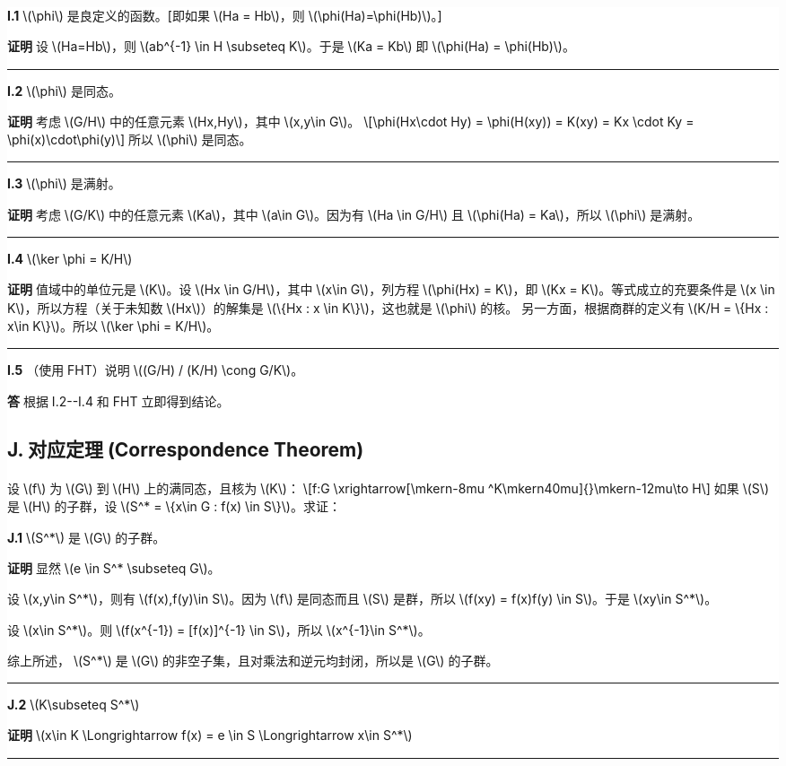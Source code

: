 __I.1__ \\(\phi\\) 是良定义的函数。[即如果 \\(Ha = Hb\\)，则 \\(\phi(Ha)=\phi(Hb)\\)。]

**证明** 设 \\(Ha=Hb\\)，则 \\(ab^{-1} \in H \subseteq K\\)。于是 \\(Ka = Kb\\) 即 \\(\phi(Ha) = \phi(Hb)\\)。

---

__I.2__ \\(\phi\\) 是同态。

**证明** 考虑 \\(G/H\\) 中的任意元素 \\(Hx,Hy\\)，其中 \\(x,y\in G\\)。
\\[\phi(Hx\cdot Hy) = \phi(H(xy)) = K(xy) = Kx \cdot Ky = \phi(x)\cdot\phi(y)\\]
所以 \\(\phi\\) 是同态。

---

__I.3__ \\(\phi\\) 是满射。

**证明** 考虑 \\(G/K\\) 中的任意元素 \\(Ka\\)，其中 \\(a\in G\\)。因为有 \\(Ha \in G/H\\) 且 \\(\phi(Ha) = Ka\\)，所以 \\(\phi\\) 是满射。

---

__I.4__ \\(\ker \phi = K/H\\)

**证明** 值域中的单位元是 \\(K\\)。设 \\(Hx \in G/H\\)，其中 \\(x\in G\\)，列方程 \\(\phi(Hx) = K\\)，即
\\(Kx = K\\)。等式成立的充要条件是 \\(x \in K\\)，所以方程（关于未知数 \\(Hx\\)）的解集是 \\(\\{Hx : x \in K\\}\\)，这也就是 \\(\phi\\) 的核。
另一方面，根据商群的定义有 \\(K/H = \\{Hx : x\in K\\}\\)。所以 \\(\ker \phi = K/H\\)。

---

__I.5__ （使用 FHT）说明 \\((G/H) / (K/H) \cong G/K\\)。

**答** 根据 I.2--I.4 和 FHT 立即得到结论。

## J. 对应定理 (Correspondence Theorem)

设 \\(f\\) 为 \\(G\\) 到 \\(H\\) 上的满同态，且核为 \\(K\\)：
\\[f:G \xrightarrow[\mkern-8mu ^K\mkern40mu]{}\mkern-12mu\to H\\]
如果 \\(S\\) 是 \\(H\\) 的子群，设 \\(S^\* = \\{x\in G : f(x) \in S\\}\\)。求证：

__J.1__ \\(S^\*\\) 是 \\(G\\) 的子群。

**证明** 显然 \\(e \in S^\* \subseteq G\\)。

设 \\(x,y\in S^\*\\)，则有 \\(f(x),f(y)\in S\\)。因为 \\(f\\) 是同态而且 \\(S\\) 是群，所以
\\(f(xy) = f(x)f(y) \in S\\)。于是 \\(xy\in S^\*\\)。

设 \\(x\in S^\*\\)。则 \\(f(x^{-1}) = [f(x)]^{-1} \in S\\)，所以 \\(x^{-1}\in S^\*\\)。

综上所述， \\(S^\*\\) 是 \\(G\\) 的非空子集，且对乘法和逆元均封闭，所以是 \\(G\\) 的子群。

---

__J.2__ \\(K\subseteq S^\*\\)

**证明** \\(x\in K \Longrightarrow f(x) = e \in S \Longrightarrow x\in S^\*\\)

---
